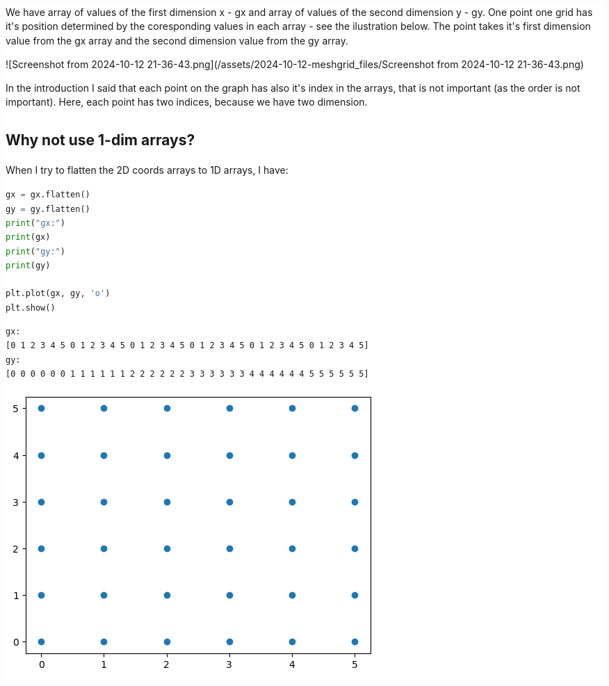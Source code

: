 
We have array of values of the first dimension x - gx and array of values of the second dimension y - gy. One point one grid has it's position determined by the coresponding values in each array - see the ilustration below. The point takes it's first dimension value from the gx array and the second dimension value from the gy array.

![Screenshot from 2024-10-12 21-36-43.png](/assets/2024-10-12-meshgrid_files/Screenshot from 2024-10-12 21-36-43.png)

In the introduction I said that each point on the graph has also it's index in the arrays, that is not important (as the order is not important). Here, each point has two indices, because we have two dimension.

## Why not use 1-dim arrays?

When I try to flatten the 2D coords arrays to 1D arrays, I have:


```python
gx = gx.flatten()
gy = gy.flatten()
print("gx:")
print(gx)
print("gy:")
print(gy)

plt.plot(gx, gy, 'o')
plt.show()
```

    gx:
    [0 1 2 3 4 5 0 1 2 3 4 5 0 1 2 3 4 5 0 1 2 3 4 5 0 1 2 3 4 5 0 1 2 3 4 5]
    gy:
    [0 0 0 0 0 0 1 1 1 1 1 1 2 2 2 2 2 2 3 3 3 3 3 3 4 4 4 4 4 4 5 5 5 5 5 5]



    
![png](/assets/2024-10-12-meshgrid_files/2024-10-12-meshgrid_9_1.png)
    